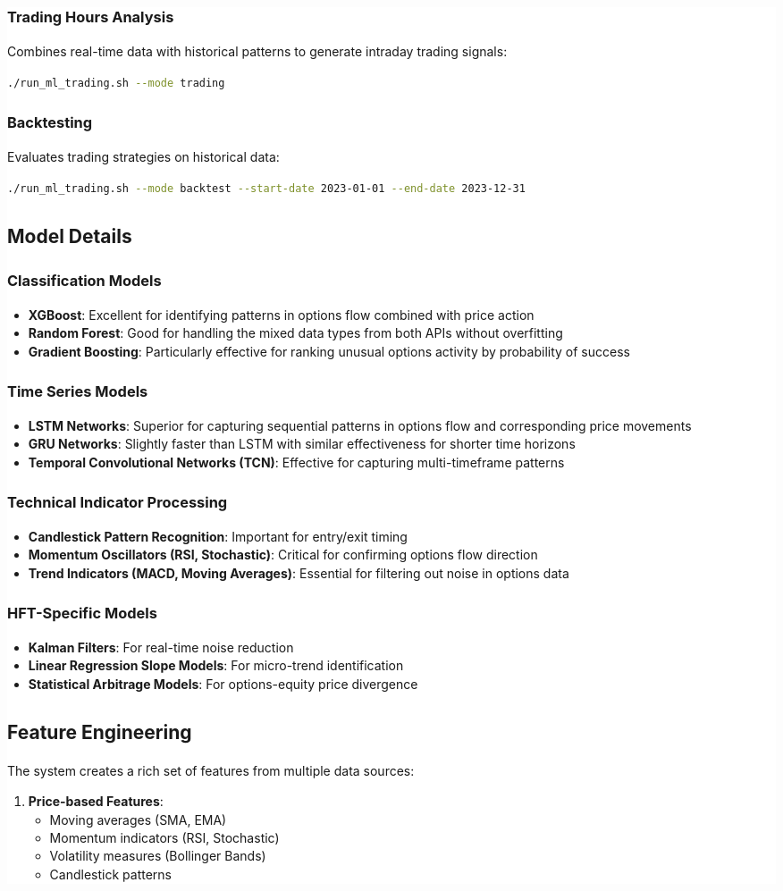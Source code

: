 ### Trading Hours Analysis

Combines real-time data with historical patterns to generate intraday trading signals:

```bash
./run_ml_trading.sh --mode trading
```

### Backtesting

Evaluates trading strategies on historical data:

```bash
./run_ml_trading.sh --mode backtest --start-date 2023-01-01 --end-date 2023-12-31
```

## Model Details

### Classification Models

- **XGBoost**: Excellent for identifying patterns in options flow combined with price action
- **Random Forest**: Good for handling the mixed data types from both APIs without overfitting
- **Gradient Boosting**: Particularly effective for ranking unusual options activity by probability of success

### Time Series Models

- **LSTM Networks**: Superior for capturing sequential patterns in options flow and corresponding price movements
- **GRU Networks**: Slightly faster than LSTM with similar effectiveness for shorter time horizons
- **Temporal Convolutional Networks (TCN)**: Effective for capturing multi-timeframe patterns

### Technical Indicator Processing

- **Candlestick Pattern Recognition**: Important for entry/exit timing
- **Momentum Oscillators (RSI, Stochastic)**: Critical for confirming options flow direction
- **Trend Indicators (MACD, Moving Averages)**: Essential for filtering out noise in options data

### HFT-Specific Models

- **Kalman Filters**: For real-time noise reduction
- **Linear Regression Slope Models**: For micro-trend identification
- **Statistical Arbitrage Models**: For options-equity price divergence

## Feature Engineering

The system creates a rich set of features from multiple data sources:

1. **Price-based Features**:
   - Moving averages (SMA, EMA)
   - Momentum indicators (RSI, Stochastic)
   - Volatility measures (Bollinger Bands)
   - Candlestick patterns

